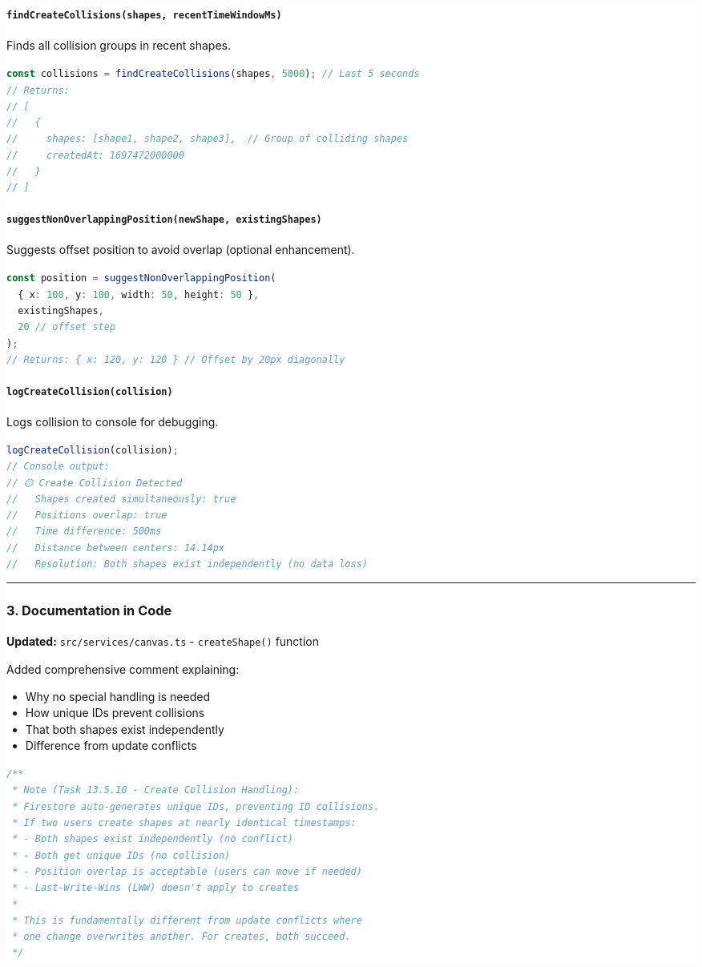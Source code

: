 #### `findCreateCollisions(shapes, recentTimeWindowMs)`
Finds all collision groups in recent shapes.

```typescript
const collisions = findCreateCollisions(shapes, 5000); // Last 5 seconds
// Returns:
// [
//   {
//     shapes: [shape1, shape2, shape3],  // Group of colliding shapes
//     createdAt: 1697472000000
//   }
// ]
```

#### `suggestNonOverlappingPosition(newShape, existingShapes)`
Suggests offset position to avoid overlap (optional enhancement).

```typescript
const position = suggestNonOverlappingPosition(
  { x: 100, y: 100, width: 50, height: 50 },
  existingShapes,
  20 // offset step
);
// Returns: { x: 120, y: 120 } // Offset by 20px diagonally
```

#### `logCreateCollision(collision)`
Logs collision to console for debugging.

```typescript
logCreateCollision(collision);
// Console output:
// 🟡 Create Collision Detected
//   Shapes created simultaneously: true
//   Positions overlap: true
//   Time difference: 500ms
//   Distance between centers: 14.14px
//   Resolution: Both shapes exist independently (no data loss)
```

---

### 3. Documentation in Code

**Updated:** `src/services/canvas.ts` - `createShape()` function

Added comprehensive comment explaining:
- Why no special handling is needed
- How unique IDs prevent collisions
- That both shapes exist independently
- Difference from update conflicts

```typescript
/**
 * Note (Task 13.5.10 - Create Collision Handling):
 * Firestore auto-generates unique IDs, preventing ID collisions.
 * If two users create shapes at nearly identical timestamps:
 * - Both shapes exist independently (no conflict)
 * - Both get unique IDs (no collision)
 * - Position overlap is acceptable (users can move if needed)
 * - Last-Write-Wins (LWW) doesn't apply to creates
 * 
 * This is fundamentally different from update conflicts where
 * one change overwrites another. For creates, both succeed.
 */
```
